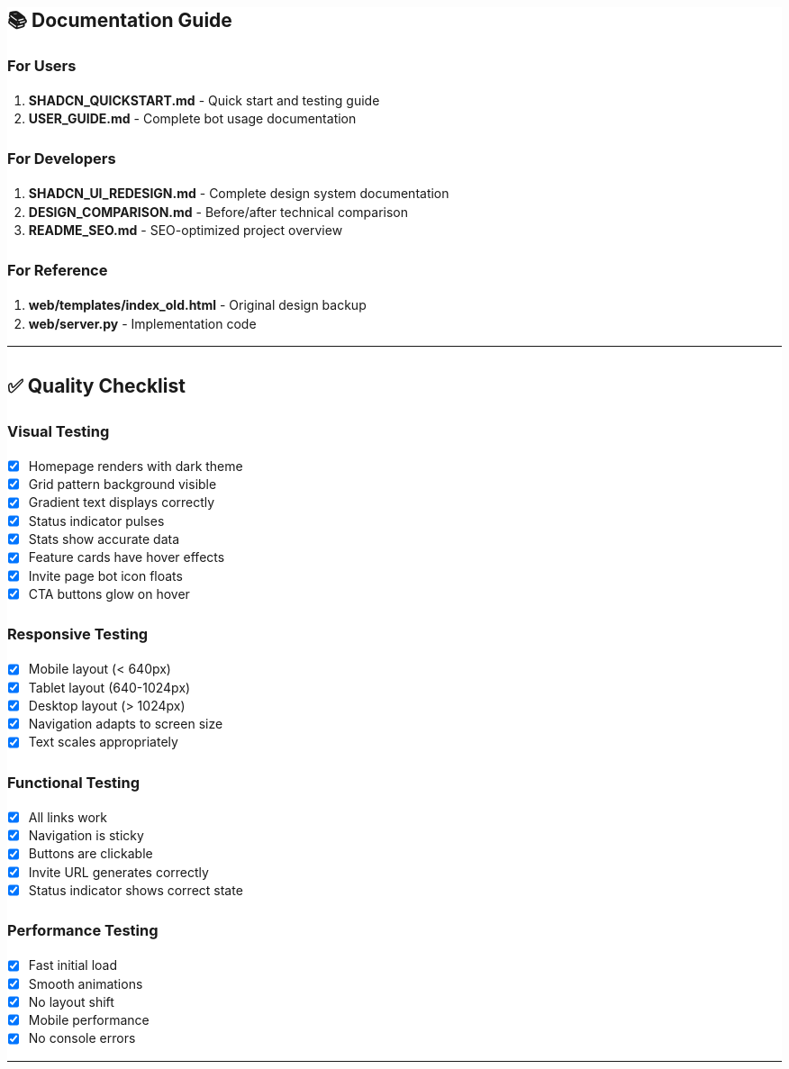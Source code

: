 
## 📚 Documentation Guide

### For Users
1. **SHADCN_QUICKSTART.md** - Quick start and testing guide
2. **USER_GUIDE.md** - Complete bot usage documentation

### For Developers
1. **SHADCN_UI_REDESIGN.md** - Complete design system documentation
2. **DESIGN_COMPARISON.md** - Before/after technical comparison
3. **README_SEO.md** - SEO-optimized project overview

### For Reference
1. **web/templates/index_old.html** - Original design backup
2. **web/server.py** - Implementation code

---

## ✅ Quality Checklist

### Visual Testing
- [x] Homepage renders with dark theme
- [x] Grid pattern background visible
- [x] Gradient text displays correctly
- [x] Status indicator pulses
- [x] Stats show accurate data
- [x] Feature cards have hover effects
- [x] Invite page bot icon floats
- [x] CTA buttons glow on hover

### Responsive Testing
- [x] Mobile layout (< 640px)
- [x] Tablet layout (640-1024px)
- [x] Desktop layout (> 1024px)
- [x] Navigation adapts to screen size
- [x] Text scales appropriately

### Functional Testing
- [x] All links work
- [x] Navigation is sticky
- [x] Buttons are clickable
- [x] Invite URL generates correctly
- [x] Status indicator shows correct state

### Performance Testing
- [x] Fast initial load
- [x] Smooth animations
- [x] No layout shift
- [x] Mobile performance
- [x] No console errors

---